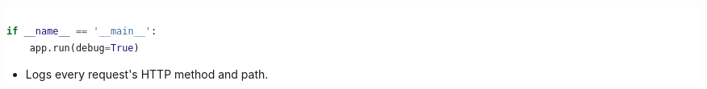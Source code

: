 ```python

if __name__ == '__main__':
    app.run(debug=True)
```

- Logs every request's HTTP method and path.
